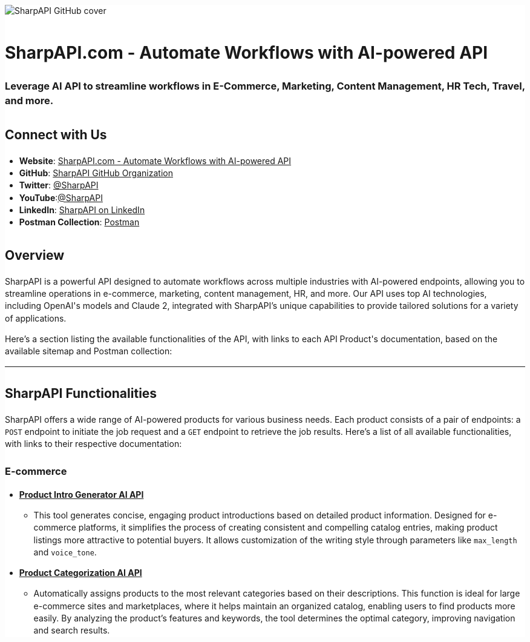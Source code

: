 ![SharpAPI GitHub cover](https://sharpapi.com/sharpapi-github-php-bg.jpg)


# SharpAPI.com - Automate Workflows with AI-powered API

### Leverage AI API to streamline workflows in E-Commerce, Marketing, Content Management, HR Tech, Travel, and more.

## Connect with Us
- **Website**: [SharpAPI.com - Automate Workflows with AI-powered API](https://sharpapi.com)
- **GitHub**: [SharpAPI GitHub Organization](https://github.com/sharpapi)
- **Twitter**: [@SharpAPI](https://twitter.com/SharpAPI)
- **YouTube**:[@SharpAPI](https://www.youtube.com/@SharpAPI)
- **LinkedIn**: [SharpAPI on LinkedIn](https://www.linkedin.com/products/a2z-web-ltd-sharpapicom-automate-with-aipowered-api/)
- **Postman Collection**: [Postman](https://sharpapi.com/documentation)
  
## Overview

SharpAPI is a powerful API designed to automate workflows across multiple industries with AI-powered endpoints, allowing you to streamline operations in e-commerce, marketing, content management, HR, and more. Our API uses top AI technologies, including OpenAI's models and Claude 2, integrated with SharpAPI’s unique capabilities to provide tailored solutions for a variety of applications.

Here’s a section listing the available functionalities of the API, with links to each API Product's documentation, based on the available sitemap and Postman collection:

---

## SharpAPI Functionalities

SharpAPI offers a wide range of AI-powered products for various business needs. Each product consists of a pair of endpoints: a `POST` endpoint to initiate the job request and a `GET` endpoint to retrieve the job results. Here’s a list of all available functionalities, with links to their respective documentation:

### E-commerce

- **[Product Intro Generator AI API](https://sharpapi.com/en/catalog/ai/e-commerce/product-intro-generator)**  
  - This tool generates concise, engaging product introductions based on detailed product information. Designed for e-commerce platforms, it simplifies the process of creating consistent and compelling catalog entries, making product listings more attractive to potential buyers. It allows customization of the writing style through parameters like `max_length` and `voice_tone`.

- **[Product Categorization AI API](https://sharpapi.com/en/catalog/ai/e-commerce/product-categorization)**  
  - Automatically assigns products to the most relevant categories based on their descriptions. This function is ideal for large e-commerce sites and marketplaces, where it helps maintain an organized catalog, enabling users to find products more easily. By analyzing the product’s features and keywords, the tool determines the optimal category, improving navigation and search results.
